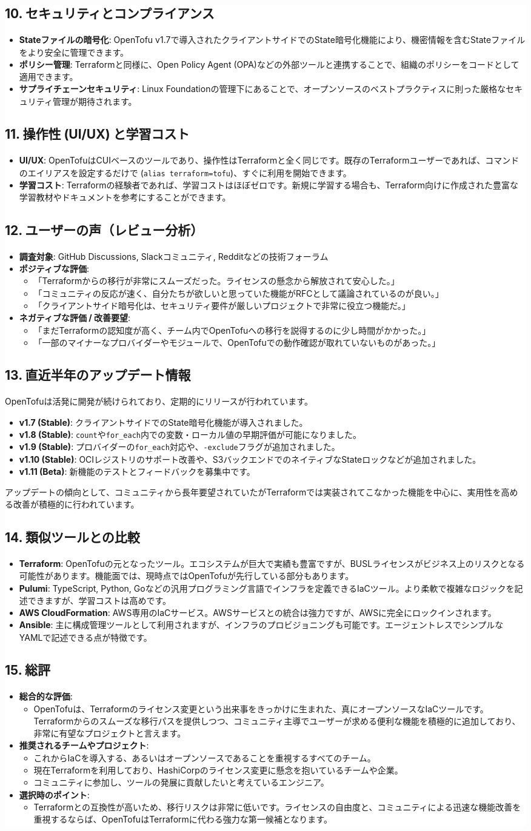 ## **10. セキュリティとコンプライアンス**

* **Stateファイルの暗号化**: OpenTofu v1.7で導入されたクライアントサイドでのState暗号化機能により、機密情報を含むStateファイルをより安全に管理できます。
* **ポリシー管理**: Terraformと同様に、Open Policy Agent (OPA)などの外部ツールと連携することで、組織のポリシーをコードとして適用できます。
* **サプライチェーンセキュリティ**: Linux Foundationの管理下にあることで、オープンソースのベストプラクティスに則った厳格なセキュリティ管理が期待されます。

## **11. 操作性 (UI/UX) と学習コスト**

* **UI/UX**: OpenTofuはCUIベースのツールであり、操作性はTerraformと全く同じです。既存のTerraformユーザーであれば、コマンドのエイリアスを設定するだけで (`alias terraform=tofu`)、すぐに利用を開始できます。
* **学習コスト**: Terraformの経験者であれば、学習コストはほぼゼロです。新規に学習する場合も、Terraform向けに作成された豊富な学習教材やドキュメントを参考にすることができます。

## **12. ユーザーの声（レビュー分析）**

* **調査対象**: GitHub Discussions, Slackコミュニティ, Redditなどの技術フォーラム
* **ポジティブな評価**:
  * 「Terraformからの移行が非常にスムーズだった。ライセンスの懸念から解放されて安心した。」
  * 「コミュニティの反応が速く、自分たちが欲しいと思っていた機能がRFCとして議論されているのが良い。」
  * 「クライアントサイド暗号化は、セキュリティ要件が厳しいプロジェクトで非常に役立つ機能だ。」
* **ネガティブな評価 / 改善要望**:
  * 「まだTerraformの認知度が高く、チーム内でOpenTofuへの移行を説得するのに少し時間がかかった。」
  * 「一部のマイナーなプロバイダーやモジュールで、OpenTofuでの動作確認が取れていないものがあった。」

## **13. 直近半年のアップデート情報**

OpenTofuは活発に開発が続けられており、定期的にリリースが行われています。

* **v1.7 (Stable)**: クライアントサイドでのState暗号化機能が導入されました。
* **v1.8 (Stable)**: `count`や`for_each`内での変数・ローカル値の早期評価が可能になりました。
* **v1.9 (Stable)**: プロバイダーの`for_each`対応や、`-exclude`フラグが追加されました。
* **v1.10 (Stable)**: OCIレジストリのサポート改善や、S3バックエンドでのネイティブなStateロックなどが追加されました。
* **v1.11 (Beta)**: 新機能のテストとフィードバックを募集中です。

アップデートの傾向として、コミュニティから長年要望されていたがTerraformでは実装されてこなかった機能を中心に、実用性を高める改善が積極的に行われています。

## **14. 類似ツールとの比較**

* **Terraform**: OpenTofuの元となったツール。エコシステムが巨大で実績も豊富ですが、BUSLライセンスがビジネス上のリスクとなる可能性があります。機能面では、現時点ではOpenTofuが先行している部分もあります。
* **Pulumi**: TypeScript, Python, Goなどの汎用プログラミング言語でインフラを定義できるIaCツール。より柔軟で複雑なロジックを記述できますが、学習コストは高めです。
* **AWS CloudFormation**: AWS専用のIaCサービス。AWSサービスとの統合は強力ですが、AWSに完全にロックインされます。
* **Ansible**: 主に構成管理ツールとして利用されますが、インフラのプロビジョニングも可能です。エージェントレスでシンプルなYAMLで記述できる点が特徴です。

## **15. 総評**

* **総合的な評価**:
  * OpenTofuは、Terraformのライセンス変更という出来事をきっかけに生まれた、真にオープンソースなIaCツールです。Terraformからのスムーズな移行パスを提供しつつ、コミュニティ主導でユーザーが求める便利な機能を積極的に追加しており、非常に有望なプロジェクトと言えます。
* **推奨されるチームやプロジェクト**:
  * これからIaCを導入する、あるいはオープンソースであることを重視するすべてのチーム。
  * 現在Terraformを利用しており、HashiCorpのライセンス変更に懸念を抱いているチームや企業。
  * コミュニティに参加し、ツールの発展に貢献したいと考えているエンジニア。
* **選択時のポイント**:
  * Terraformとの互換性が高いため、移行リスクは非常に低いです。ライセンスの自由度と、コミュニティによる迅速な機能改善を重視するならば、OpenTofuはTerraformに代わる強力な第一候補となります。
